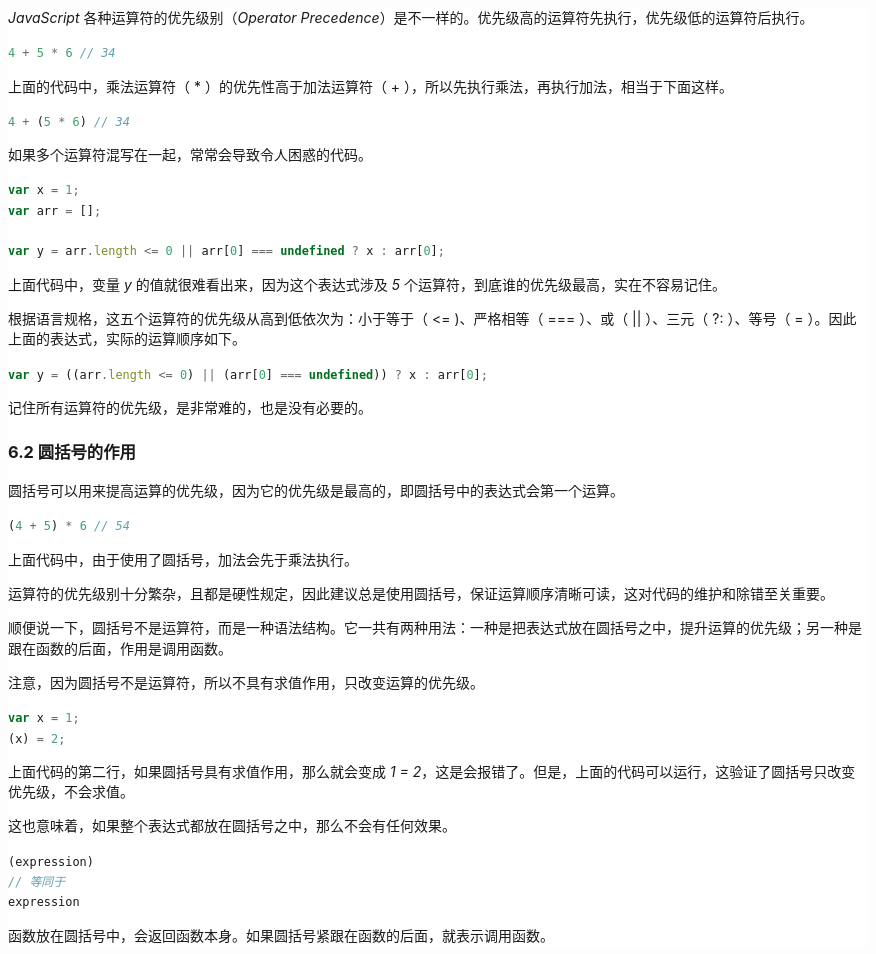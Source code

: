 *JavaScript* 各种运算符的优先级别（*Operator Precedence*）是不一样的。优先级高的运算符先执行，优先级低的运算符后执行。

```js
4 + 5 * 6 // 34
```

上面的代码中，乘法运算符（ * ）的优先性高于加法运算符（ + ），所以先执行乘法，再执行加法，相当于下面这样。

```js
4 + (5 * 6) // 34
```

如果多个运算符混写在一起，常常会导致令人困惑的代码。

```js
var x = 1;
var arr = [];

var y = arr.length <= 0 || arr[0] === undefined ? x : arr[0];
```

上面代码中，变量 *y* 的值就很难看出来，因为这个表达式涉及 *5* 个运算符，到底谁的优先级最高，实在不容易记住。

根据语言规格，这五个运算符的优先级从高到低依次为：小于等于（ <= )、严格相等（ === ）、或（ || ）、三元（ ?: ）、等号（ = ）。因此上面的表达式，实际的运算顺序如下。

```js
var y = ((arr.length <= 0) || (arr[0] === undefined)) ? x : arr[0];
```

记住所有运算符的优先级，是非常难的，也是没有必要的。

### 6.2 圆括号的作用

圆括号可以用来提高运算的优先级，因为它的优先级是最高的，即圆括号中的表达式会第一个运算。

```js
(4 + 5) * 6 // 54
```

上面代码中，由于使用了圆括号，加法会先于乘法执行。

运算符的优先级别十分繁杂，且都是硬性规定，因此建议总是使用圆括号，保证运算顺序清晰可读，这对代码的维护和除错至关重要。

顺便说一下，圆括号不是运算符，而是一种语法结构。它一共有两种用法：一种是把表达式放在圆括号之中，提升运算的优先级；另一种是跟在函数的后面，作用是调用函数。

注意，因为圆括号不是运算符，所以不具有求值作用，只改变运算的优先级。

```js
var x = 1;
(x) = 2;
```

上面代码的第二行，如果圆括号具有求值作用，那么就会变成 *1 = 2*，这是会报错了。但是，上面的代码可以运行，这验证了圆括号只改变优先级，不会求值。

这也意味着，如果整个表达式都放在圆括号之中，那么不会有任何效果。

```js
(expression)
// 等同于
expression
```

函数放在圆括号中，会返回函数本身。如果圆括号紧跟在函数的后面，就表示调用函数。
